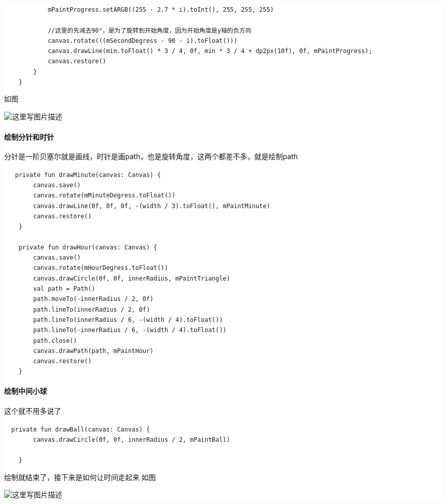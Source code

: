 ```
            mPaintProgress.setARGB((255 - 2.7 * i).toInt(), 255, 255, 255)

            //这里的先减去90°，是为了旋转到开始角度，因为开始角度是y轴的负方向
            canvas.rotate(((mSecondDegress - 90 - i).toFloat()))
            canvas.drawLine(min.toFloat() * 3 / 4, 0f, min * 3 / 4 + dp2px(10f), 0f, mPaintProgress);
            canvas.restore()
        }
    }
```
如图

![这里写图片描述](./image/gg.png)

#### **绘制分针和时针**
分针是一阶贝塞尔就是画线，时针是画path，也是旋转角度，这两个都差不多，就是绘制path

```
   private fun drawMinute(canvas: Canvas) {
        canvas.save()
        canvas.rotate(mMinuteDegress.toFloat())
        canvas.drawLine(0f, 0f, 0f, -(width / 3).toFloat(), mPaintMinute)
        canvas.restore()
    }

    private fun drawHour(canvas: Canvas) {
        canvas.save()
        canvas.rotate(mHourDegress.toFloat())
        canvas.drawCircle(0f, 0f, innerRadius, mPaintTriangle)
        val path = Path()
        path.moveTo(-innerRadius / 2, 0f)
        path.lineTo(innerRadius / 2, 0f)
        path.lineTo(innerRadius / 6, -(width / 4).toFloat())
        path.lineTo(-innerRadius / 6, -(width / 4).toFloat())
        path.close()
        canvas.drawPath(path, mPaintHour)
        canvas.restore()
    }
```
#### **绘制中间小球**

这个就不用多说了
```
  private fun drawBall(canvas: Canvas) {
        canvas.drawCircle(0f, 0f, innerRadius / 2, mPaintBall)

    }
```
绘制就结束了，接下来是如何让时间走起来
如图

![这里写图片描述](./image/hh.png)
